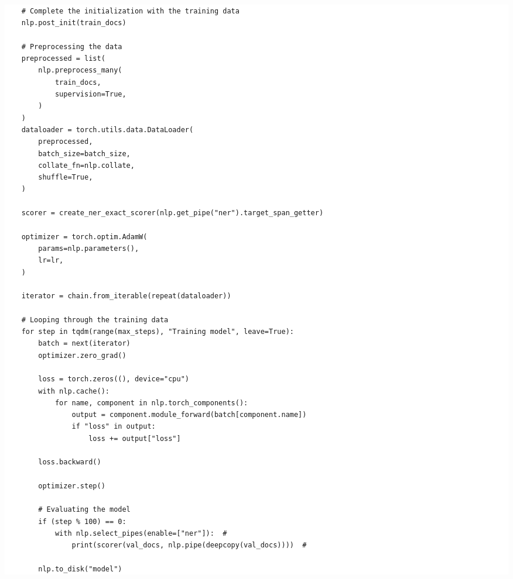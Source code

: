        # Complete the initialization with the training data
        nlp.post_init(train_docs)

        # Preprocessing the data
        preprocessed = list(
            nlp.preprocess_many(
                train_docs,
                supervision=True,
            )
        )
        dataloader = torch.utils.data.DataLoader(
            preprocessed,
            batch_size=batch_size,
            collate_fn=nlp.collate,
            shuffle=True,
        )

        scorer = create_ner_exact_scorer(nlp.get_pipe("ner").target_span_getter)

        optimizer = torch.optim.AdamW(
            params=nlp.parameters(),
            lr=lr,
        )

        iterator = chain.from_iterable(repeat(dataloader))

        # Looping through the training data
        for step in tqdm(range(max_steps), "Training model", leave=True):
            batch = next(iterator)
            optimizer.zero_grad()

            loss = torch.zeros((), device="cpu")
            with nlp.cache():
                for name, component in nlp.torch_components():
                    output = component.module_forward(batch[component.name])
                    if "loss" in output:
                        loss += output["loss"]

            loss.backward()

            optimizer.step()

            # Evaluating the model
            if (step % 100) == 0:
                with nlp.select_pipes(enable=["ner"]):  #
                    print(scorer(val_docs, nlp.pipe(deepcopy(val_docs))))  #

            nlp.to_disk("model")

